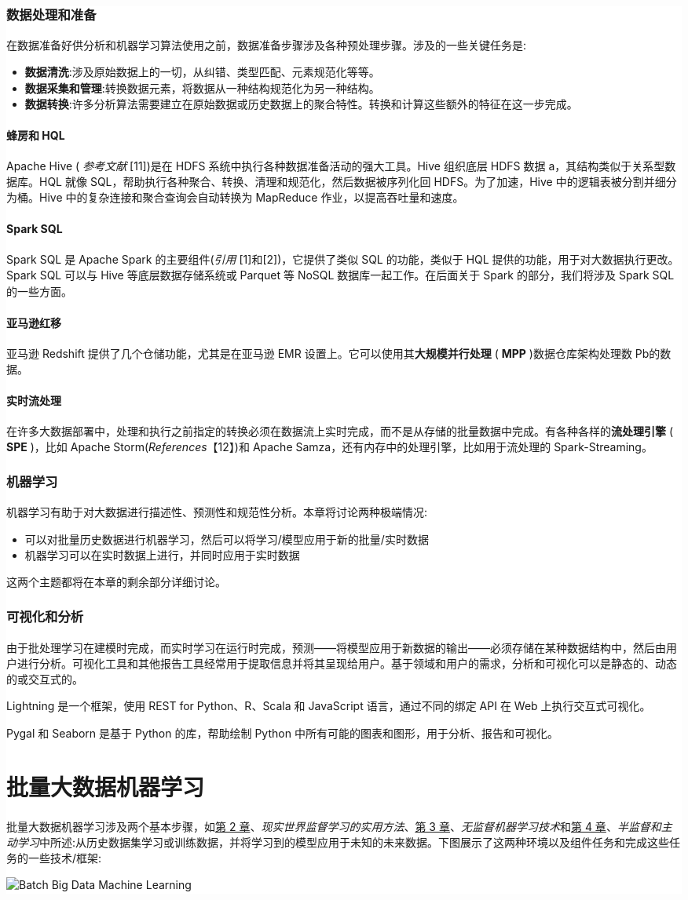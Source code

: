 ### 数据处理和准备

在数据准备好供分析和机器学习算法使用之前，数据准备步骤涉及各种预处理步骤。涉及的一些关键任务是:

*   **数据清洗**:涉及原始数据上的一切，从纠错、类型匹配、元素规范化等等。
*   **数据采集和管理**:转换数据元素，将数据从一种结构规范化为另一种结构。
*   **数据转换**:许多分析算法需要建立在原始数据或历史数据上的聚合特性。转换和计算这些额外的特征在这一步完成。

#### 蜂房和 HQL

Apache Hive ( *参考文献* [11])是在 HDFS 系统中执行各种数据准备活动的强大工具。Hive 组织底层 HDFS 数据 a，其结构类似于关系型数据库。HQL 就像 SQL，帮助执行各种聚合、转换、清理和规范化，然后数据被序列化回 HDFS。为了加速，Hive 中的逻辑表被分割并细分为桶。Hive 中的复杂连接和聚合查询会自动转换为 MapReduce 作业，以提高吞吐量和速度。

#### Spark SQL

Spark SQL 是 Apache Spark 的主要组件(*引用* [1]和[2])，它提供了类似 SQL 的功能，类似于 HQL 提供的功能，用于对大数据执行更改。Spark SQL 可以与 Hive 等底层数据存储系统或 Parquet 等 NoSQL 数据库一起工作。在后面关于 Spark 的部分，我们将涉及 Spark SQL 的一些方面。

#### 亚马逊红移

亚马逊 Redshift 提供了几个仓储功能，尤其是在亚马逊 EMR 设置上。它可以使用其**大规模并行处理** ( **MPP** )数据仓库架构处理数 Pb的数据。

#### 实时流处理

在许多大数据部署中，处理和执行之前指定的转换必须在数据流上实时完成，而不是从存储的批量数据中完成。有各种各样的**流处理引擎** ( **SPE** )，比如 Apache Storm(*References*【12】)和 Apache Samza，还有内存中的处理引擎，比如用于流处理的 Spark-Streaming。

### 机器学习

机器学习有助于对大数据进行描述性、预测性和规范性分析。本章将讨论两种极端情况:

*   可以对批量历史数据进行机器学习，然后可以将学习/模型应用于新的批量/实时数据
*   机器学习可以在实时数据上进行，并同时应用于实时数据

这两个主题都将在本章的剩余部分详细讨论。

### 可视化和分析

由于批处理学习在建模时完成，而实时学习在运行时完成，预测——将模型应用于新数据的输出——必须存储在某种数据结构中，然后由用户进行分析。可视化工具和其他报告工具经常用于提取信息并将其呈现给用户。基于领域和用户的需求，分析和可视化可以是静态的、动态的或交互式的。

Lightning 是一个框架，使用 REST for Python、R、Scala 和 JavaScript 语言，通过不同的绑定 API 在 Web 上执行交互式可视化。

Pygal 和 Seaborn 是基于 Python 的库，帮助绘制 Python 中所有可能的图表和图形，用于分析、报告和可视化。



# 批量大数据机器学习

批量大数据机器学习涉及两个基本步骤，如[第 2 章](ch02.html "Chapter 2. Practical Approach to Real-World Supervised Learning")、*现实世界监督学习的实用方法*、[第 3 章](ch03.html "Chapter 3. Unsupervised Machine Learning Techniques")、*无监督机器学习技术*和[第 4 章](ch04.html "Chapter 4. Semi-Supervised and Active Learning")、*半监督和主动学习*中所述:从历史数据集学习或训练数据，并将学习到的模型应用于未知的未来数据。下图展示了这两种环境以及组件任务和完成这些任务的一些技术/框架:

![Batch Big Data Machine Learning](graphics/B05137_09_007.jpg)
